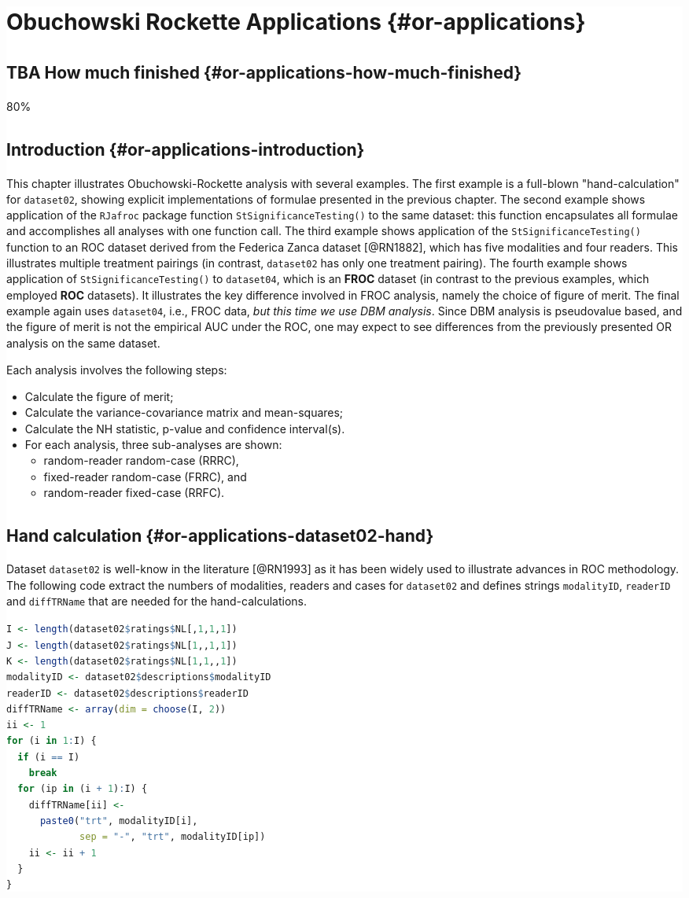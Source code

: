 # Obuchowski Rockette Applications {#or-applications} 







## TBA How much finished {#or-applications-how-much-finished}
80%


## Introduction {#or-applications-introduction}  

This chapter illustrates Obuchowski-Rockette analysis with several examples. The first example is a full-blown "hand-calculation" for `dataset02`, showing explicit implementations of formulae presented in the previous chapter. The second example shows application of the `RJafroc` package function `StSignificanceTesting()` to the same dataset: this function encapsulates all formulae and accomplishes all analyses with one function call. The third example shows application of the `StSignificanceTesting()` function to an ROC dataset derived from the Federica Zanca dataset [@RN1882], which has five modalities and four readers. This illustrates multiple treatment pairings (in contrast, `dataset02` has only one treatment pairing). The fourth example shows application of `StSignificanceTesting()` to `dataset04`, which is an **FROC** dataset (in contrast to the previous examples, which employed **ROC** datasets). It illustrates the key difference involved in FROC analysis, namely the choice of figure of merit. The final example again uses `dataset04`, i.e., FROC data, *but this time we use DBM analysis*. Since DBM analysis is pseudovalue based, and the figure of merit is not the empirical AUC under the ROC, one may expect to see differences from the previously presented OR analysis on the same dataset.

Each analysis involves the following steps: 

* Calculate the figure of merit; 
* Calculate the variance-covariance matrix and mean-squares;
* Calculate the NH statistic, p-value and confidence interval(s).
* For each analysis, three sub-analyses are shown: 
    + random-reader random-case (RRRC),
    + fixed-reader random-case (FRRC), and
    + random-reader fixed-case (RRFC).

## Hand calculation {#or-applications-dataset02-hand}

Dataset `dataset02` is well-know in the literature [@RN1993] as it has been widely used to illustrate advances in ROC methodology. The following code extract the numbers of modalities, readers and cases for `dataset02` and defines strings `modalityID`, `readerID` and `diffTRName` that are needed for the hand-calculations.


```r
I <- length(dataset02$ratings$NL[,1,1,1])
J <- length(dataset02$ratings$NL[1,,1,1])
K <- length(dataset02$ratings$NL[1,1,,1])
modalityID <- dataset02$descriptions$modalityID
readerID <- dataset02$descriptions$readerID
diffTRName <- array(dim = choose(I, 2))
ii <- 1
for (i in 1:I) {
  if (i == I) 
    break
  for (ip in (i + 1):I) {
    diffTRName[ii] <- 
      paste0("trt", modalityID[i], 
             sep = "-", "trt", modalityID[ip])
    ii <- ii + 1
  }
}
```
